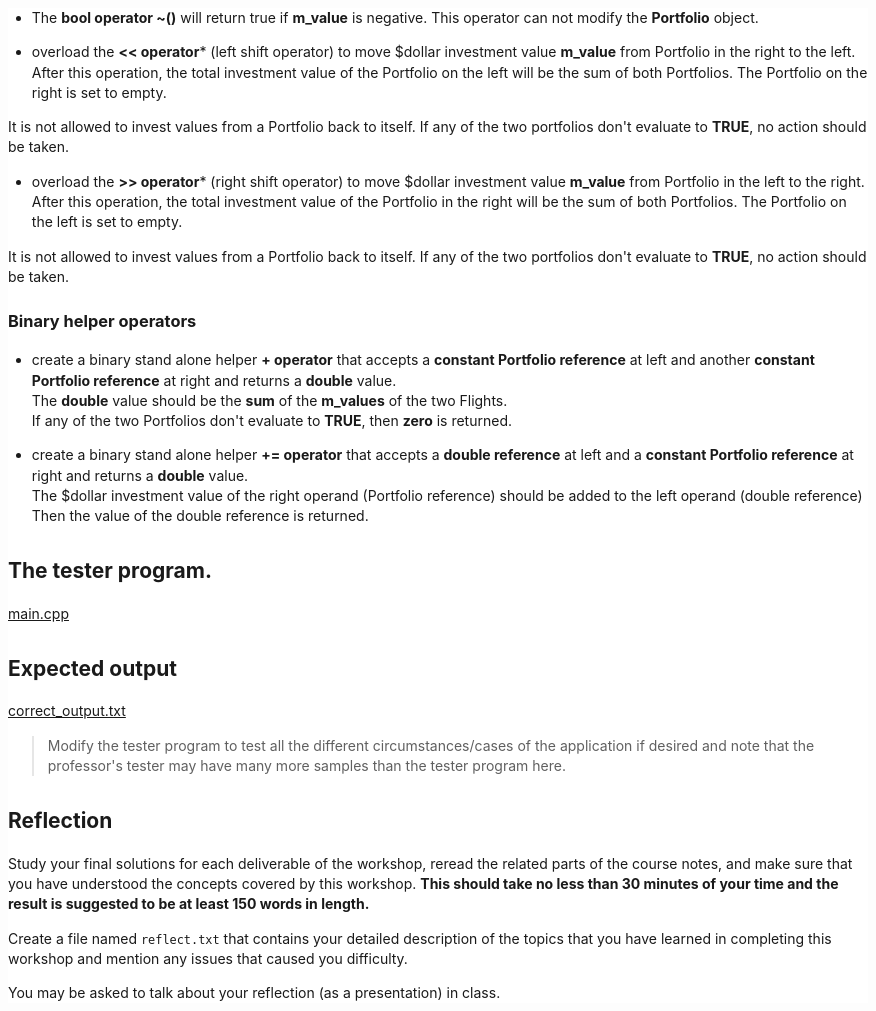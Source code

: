 - The **bool operator ~()** will return true if **m_value** is negative. This operator can not modify the **Portfolio** object.

- overload the **<< operator*** (left shift operator) to move $dollar investment value **m_value** from Portfolio in the right to the left.  After this operation, the total investment value of the Portfolio on the left will be the sum of both Portfolios.  The Portfolio on the right is set to empty.

It is not allowed to invest values from a Portfolio back to itself.  If any of the two portfolios don't evaluate to **TRUE**,  no action should be taken.

- overload the **>> operator*** (right shift operator) to move $dollar investment value **m_value** from Portfolio in the left to the right.  After this operation, the total investment value of the Portfolio in the right will be the sum of both Portfolios.  The Portfolio on the left is set to empty.

It is not allowed to invest values from a Portfolio back to itself.  If any of the two portfolios don't evaluate to **TRUE**,  no action should be taken.
  
### Binary helper operators

- create a binary stand alone helper **+ operator** that accepts a **constant Portfolio reference** at left and another **constant Portfolio reference** at right and returns a **double** value. <br />
The **double** value should be the **sum** of the **m_values** of the two Flights.<br />
If any of the two Portfolios don't evaluate to  **TRUE**, then **zero** is returned.<br />

- create a binary stand alone helper **+= operator** that accepts a **double reference** at left and a **constant Portfolio reference** at right and returns a **double** value. <br />
The $dollar investment value of the right operand (Portfolio reference) should be added to the left operand (double reference) <br />
Then the value of the double reference is returned. 


## The tester program.
[main.cpp](DIY/main.cpp)

## Expected output

[correct_output.txt](DIY/correct_output.txt)


> Modify the tester program to test all the different circumstances/cases of the application if desired and note that the professor's tester may have many more samples than the tester program here.

## Reflection

Study your final solutions for each deliverable of the workshop, reread the related parts of the course notes, and make sure that you have understood the concepts covered by this workshop.  **This should take no less than 30 minutes of your time and the result is suggested to be at least 150 words in length.**

Create a file named `reflect.txt` that contains your detailed description of the topics that you have learned in completing this workshop and mention any issues that caused you difficulty.

You may be asked to talk about your reflection (as a presentation) in class.
